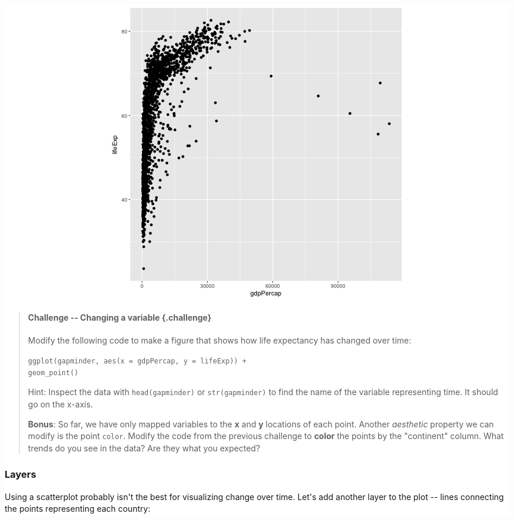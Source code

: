 <img src="fig/04-plot-ggplot2/lifeExp-vs-gdpPercap-scatter2-1.png" title="plot of chunk lifeExp-vs-gdpPercap-scatter2" alt="plot of chunk lifeExp-vs-gdpPercap-scatter2" style="display: block; margin: auto;" />

> #### Challenge -- Changing a variable {.challenge}
>
> Modify the following code to make a figure that shows how life expectancy has
> changed over time:
>
> 
> ~~~{.r}
> ggplot(gapminder, aes(x = gdpPercap, y = lifeExp)) + 
> geom_point()
> ~~~
>
> Hint: Inspect the data with `head(gapminder)` or `str(gapminder)` to find
> the name of the variable representing time. It should go on the x-axis.
>
>
> **Bonus**: So far, we have only mapped variables to the **x** and **y** locations of each point.
> Another *aesthetic* property we can modify is the point `color`. Modify the
> code from the previous challenge to **color** the points by the "continent"
> column. What trends do you see in the data? Are they what you expected?
>

### Layers

Using a scatterplot probably isn't the best for visualizing change over time.
Let's add another layer to the plot -- lines connecting the points representing
each country:
